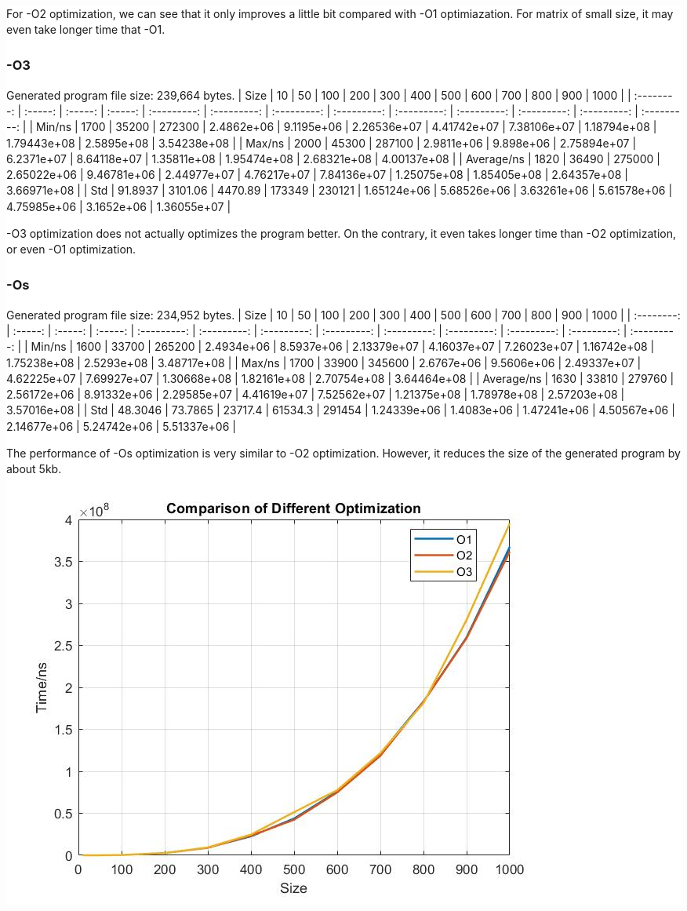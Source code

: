 For -O2 optimization, we can see that it only improves a little bit compared with -O1 optimiazation. For matrix of small size, it may even take longer time that -O1.

### -O3
Generated program file size: 239,664 bytes.
|    Size    |   10    |   50    |   100   |     200     |     300     |     400     |     500     |     600     |     700     |     800     |     900     |    1000     |
| :--------: | :-----: | :-----: | :-----: | :---------: | :---------: | :---------: | :---------: | :---------: | :---------: | :---------: | :---------: | :---------: |
|   Min/ns   |  1700   |  35200  | 272300  | 2.4862e+06  | 9.1195e+06  | 2.26536e+07 | 4.41742e+07 | 7.38106e+07 | 1.18794e+08 | 1.79443e+08 | 2.5895e+08  | 3.54238e+08 |
|   Max/ns   |  2000   |  45300  | 287100  | 2.9811e+06  |  9.898e+06  | 2.75894e+07 | 6.2371e+07  | 8.64118e+07 | 1.35811e+08 | 1.95474e+08 | 2.68321e+08 | 4.00137e+08 |
| Average/ns |  1820   |  36490  | 275000  | 2.65022e+06 | 9.46781e+06 | 2.44977e+07 | 4.76217e+07 | 7.84136e+07 | 1.25075e+08 | 1.85405e+08 | 2.64357e+08 | 3.66971e+08 |
|    Std     | 91.8937 | 3101.06 | 4470.89 |   173349    |   230121    | 1.65124e+06 | 5.68526e+06 | 3.63261e+06 | 5.61578e+06 | 4.75985e+06 | 3.1652e+06  | 1.36055e+07 |

-O3 optimization does not actually optimizes the program better. On the contrary, it even takes longer time than -O2 optimization, or even -O1 optimization.

### -Os
Generated program file size: 234,952 bytes.
|    Size    |   10    |   50    |   100   |     200     |     300     |     400     |     500     |     600     |     700     |     800     |     900     |    1000     |
| :--------: | :-----: | :-----: | :-----: | :---------: | :---------: | :---------: | :---------: | :---------: | :---------: | :---------: | :---------: | :---------: |
|   Min/ns   |  1600   |  33700  | 265200  | 2.4934e+06  | 8.5937e+06  | 2.13379e+07 | 4.16037e+07 | 7.26023e+07 | 1.16742e+08 | 1.75238e+08 | 2.5293e+08  | 3.48717e+08 |
|   Max/ns   |  1700   |  33900  | 345600  | 2.6767e+06  | 9.5606e+06  | 2.49337e+07 | 4.62225e+07 | 7.69927e+07 | 1.30668e+08 | 1.82161e+08 | 2.70754e+08 | 3.64464e+08 |
| Average/ns |  1630   |  33810  | 279760  | 2.56172e+06 | 8.91332e+06 | 2.29585e+07 | 4.41619e+07 | 7.52562e+07 | 1.21375e+08 | 1.78978e+08 | 2.57203e+08 | 3.57016e+08 |
|    Std     | 48.3046 | 73.7865 | 23717.4 |   61534.3   |   291454    | 1.24339e+06 | 1.4083e+06  | 1.47241e+06 | 4.50567e+06 | 2.14677e+06 | 5.24742e+06 | 5.51337e+06 |

The performance of -Os optimization is very similar to -O2 optimization. However, it reduces the size of the generated program by about 5kb.

![Optimiaztion](Resources/optimize.jpg)
